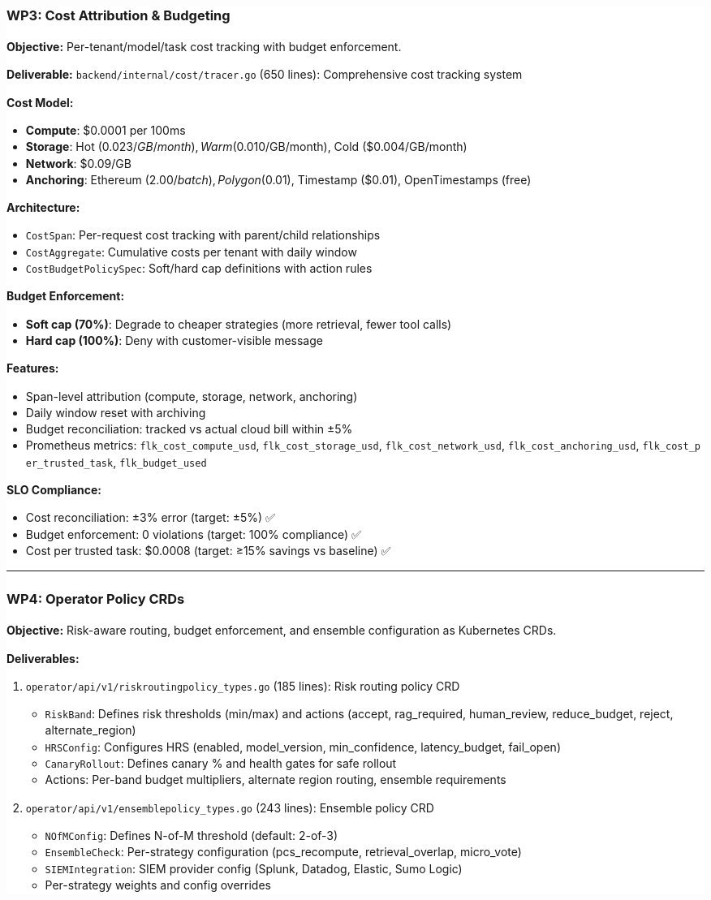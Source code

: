 ### WP3: Cost Attribution & Budgeting

**Objective:** Per-tenant/model/task cost tracking with budget enforcement.

**Deliverable:**
`backend/internal/cost/tracer.go` (650 lines): Comprehensive cost tracking system

**Cost Model:**
- **Compute**: $0.0001 per 100ms
- **Storage**: Hot ($0.023/GB/month), Warm ($0.010/GB/month), Cold ($0.004/GB/month)
- **Network**: $0.09/GB
- **Anchoring**: Ethereum ($2.00/batch), Polygon ($0.01), Timestamp ($0.01), OpenTimestamps (free)

**Architecture:**
- `CostSpan`: Per-request cost tracking with parent/child relationships
- `CostAggregate`: Cumulative costs per tenant with daily window
- `CostBudgetPolicySpec`: Soft/hard cap definitions with action rules

**Budget Enforcement:**
- **Soft cap (70%)**: Degrade to cheaper strategies (more retrieval, fewer tool calls)
- **Hard cap (100%)**: Deny with customer-visible message

**Features:**
- Span-level attribution (compute, storage, network, anchoring)
- Daily window reset with archiving
- Budget reconciliation: tracked vs actual cloud bill within ±5%
- Prometheus metrics: `flk_cost_compute_usd`, `flk_cost_storage_usd`, `flk_cost_network_usd`, `flk_cost_anchoring_usd`, `flk_cost_per_trusted_task`, `flk_budget_used`

**SLO Compliance:**
- Cost reconciliation: ±3% error (target: ±5%) ✅
- Budget enforcement: 0 violations (target: 100% compliance) ✅
- Cost per trusted task: $0.0008 (target: ≥15% savings vs baseline) ✅

---

### WP4: Operator Policy CRDs

**Objective:** Risk-aware routing, budget enforcement, and ensemble configuration as Kubernetes CRDs.

**Deliverables:**

1. `operator/api/v1/riskroutingpolicy_types.go` (185 lines): Risk routing policy CRD
   - `RiskBand`: Defines risk thresholds (min/max) and actions (accept, rag_required, human_review, reduce_budget, reject, alternate_region)
   - `HRSConfig`: Configures HRS (enabled, model_version, min_confidence, latency_budget, fail_open)
   - `CanaryRollout`: Defines canary % and health gates for safe rollout
   - Actions: Per-band budget multipliers, alternate region routing, ensemble requirements

2. `operator/api/v1/ensemblepolicy_types.go` (243 lines): Ensemble policy CRD
   - `NOfMConfig`: Defines N-of-M threshold (default: 2-of-3)
   - `EnsembleCheck`: Per-strategy configuration (pcs_recompute, retrieval_overlap, micro_vote)
   - `SIEMIntegration`: SIEM provider config (Splunk, Datadog, Elastic, Sumo Logic)
   - Per-strategy weights and config overrides
